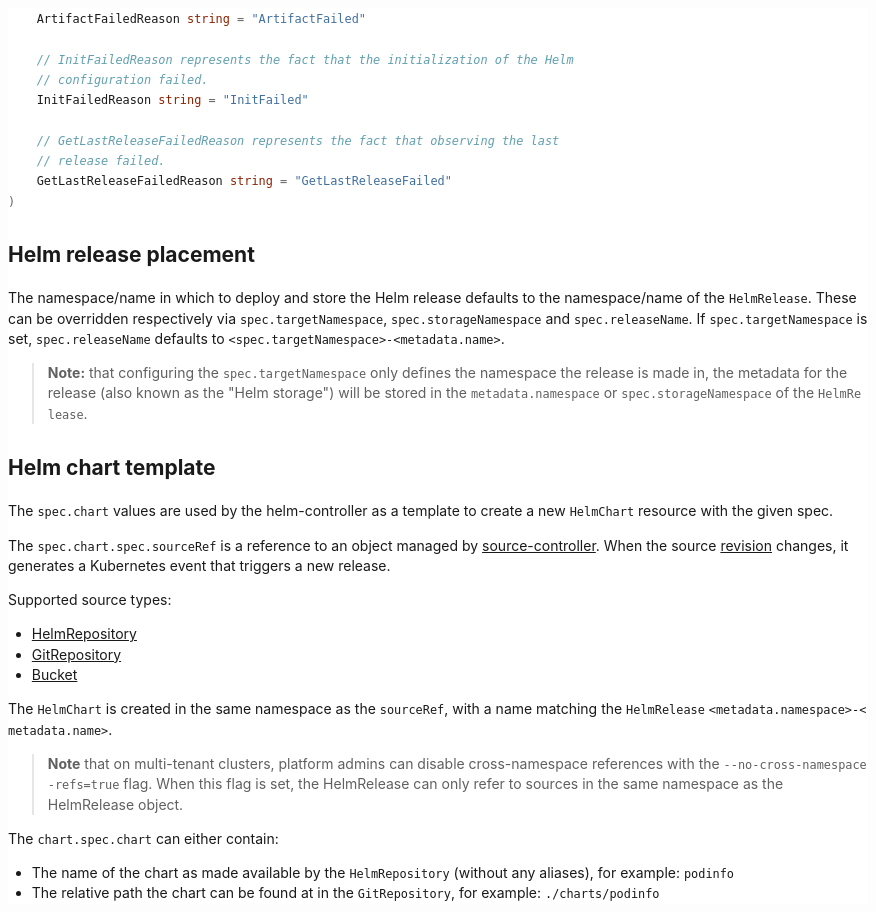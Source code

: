 ```go
	ArtifactFailedReason string = "ArtifactFailed"

	// InitFailedReason represents the fact that the initialization of the Helm
	// configuration failed.
	InitFailedReason string = "InitFailed"

	// GetLastReleaseFailedReason represents the fact that observing the last
	// release failed.
	GetLastReleaseFailedReason string = "GetLastReleaseFailed"
)
```

## Helm release placement

The namespace/name in which to deploy and store the Helm release defaults to the namespace/name
of the `HelmRelease`. These can be overridden respectively via `spec.targetNamespace`,
`spec.storageNamespace` and `spec.releaseName`. If `spec.targetNamespace` is set,
`spec.releaseName` defaults to `<spec.targetNamespace>-<metadata.name>`.

> **Note:** that configuring the `spec.targetNamespace` only defines the namespace the release
> is made in, the metadata for the release (also known as the "Helm storage") will be stored in
> the `metadata.namespace` or `spec.storageNamespace` of the `HelmRelease`.

## Helm chart template

The `spec.chart` values are used by the helm-controller as a template
to create a new `HelmChart` resource with the given spec.

The `spec.chart.spec.sourceRef` is a reference to an object managed by
[source-controller](https://github.com/fluxcd/source-controller). When the source
[revision](https://pkg.go.dev/github.com/fluxcd/source-controller/api/v1beta2#Artifact)
changes, it generates a Kubernetes event that triggers a new release.

Supported source types:

- [HelmRepository](https://github.com/fluxcd/source-controller/blob/main/docs/spec/v1beta2/helmrepositories.md)
- [GitRepository](https://github.com/fluxcd/source-controller/blob/main/docs/spec/v1beta2/gitrepositories.md)
- [Bucket](https://github.com/fluxcd/source-controller/blob/main/docs/spec/v1beta2/buckets.md)

The `HelmChart` is created in the same namespace as the `sourceRef`,
with a name matching the `HelmRelease` `<metadata.namespace>-<metadata.name>`.

> **Note** that on multi-tenant clusters,  platform admins can disable cross-namespace references
> with the `--no-cross-namespace-refs=true` flag. When this flag is set, the HelmRelease can only
> refer to sources in the same  namespace as the HelmRelease object.

The `chart.spec.chart` can either contain:

- The name of the chart as made available by the `HelmRepository`
  (without any aliases), for example: `podinfo`
- The relative path the chart can be found at in the `GitRepository`,
  for example: `./charts/podinfo`
